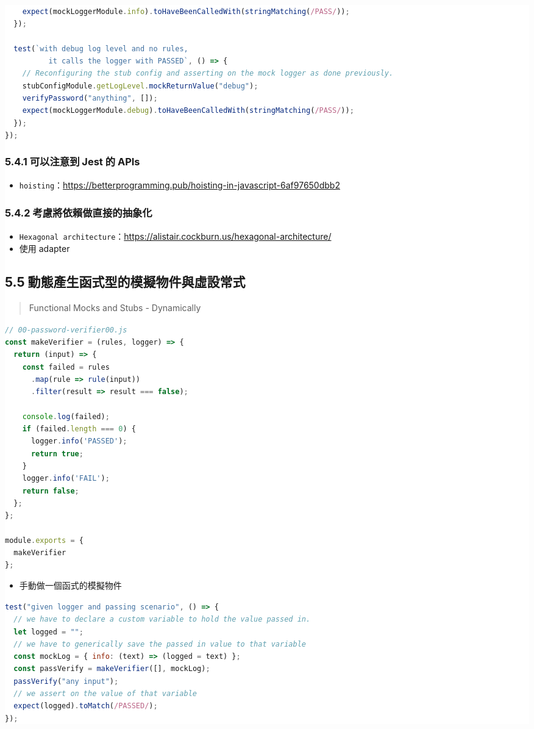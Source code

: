 ```javascript
    expect(mockLoggerModule.info).toHaveBeenCalledWith(stringMatching(/PASS/));
  });

  test(`with debug log level and no rules, 
          it calls the logger with PASSED`, () => {
    // Reconfiguring the stub config and asserting on the mock logger as done previously.
    stubConfigModule.getLogLevel.mockReturnValue("debug");
    verifyPassword("anything", []);
    expect(mockLoggerModule.debug).toHaveBeenCalledWith(stringMatching(/PASS/));
  });
});
```

### 5.4.1 可以注意到 Jest 的 APIs

- `hoisting`：https://betterprogramming.pub/hoisting-in-javascript-6af97650dbb2

### 5.4.2 考慮將依賴做直接的抽象化

- `Hexagonal architecture`：https://alistair.cockburn.us/hexagonal-architecture/
- 使用 adapter

## 5.5 動態產生函式型的模擬物件與虛設常式
> Functional Mocks and Stubs - Dynamically

```javascript
// 00-password-verifier00.js
const makeVerifier = (rules, logger) => {
  return (input) => {
    const failed = rules
      .map(rule => rule(input))
      .filter(result => result === false);

    console.log(failed);
    if (failed.length === 0) {
      logger.info('PASSED');
      return true;
    }
    logger.info('FAIL');
    return false;
  };
};

module.exports = {
  makeVerifier
};
```

- 手動做一個函式的模擬物件

```javascript
test("given logger and passing scenario", () => {
  // we have to declare a custom variable to hold the value passed in.
  let logged = "";
  // we have to generically save the passed in value to that variable
  const mockLog = { info: (text) => (logged = text) };
  const passVerify = makeVerifier([], mockLog);
  passVerify("any input");
  // we assert on the value of that variable
  expect(logged).toMatch(/PASSED/);
});
```

